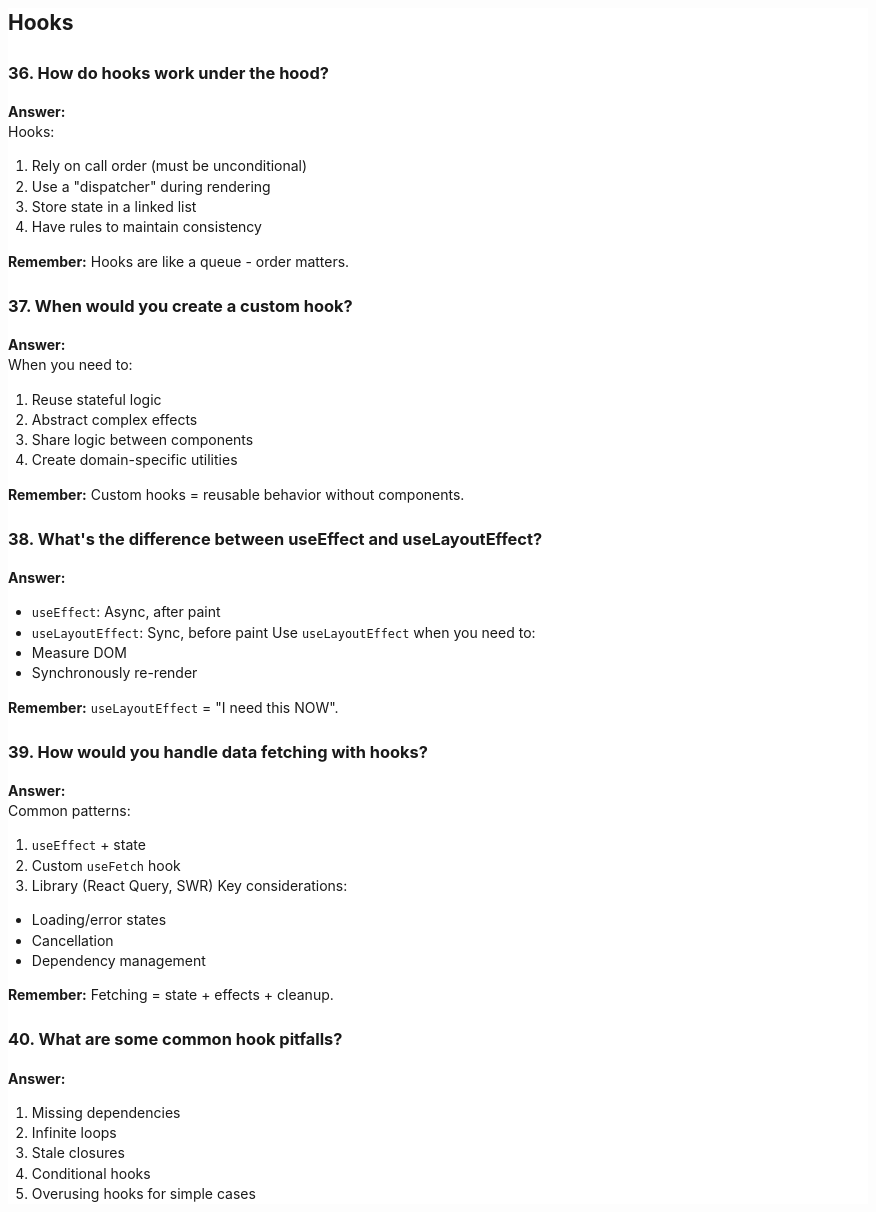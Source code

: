 ## Hooks

### 36. How do hooks work under the hood?
**Answer:**  
Hooks:
1. Rely on call order (must be unconditional)
2. Use a "dispatcher" during rendering
3. Store state in a linked list
4. Have rules to maintain consistency

**Remember:** Hooks are like a queue - order matters.

### 37. When would you create a custom hook?
**Answer:**  
When you need to:
1. Reuse stateful logic
2. Abstract complex effects
3. Share logic between components
4. Create domain-specific utilities

**Remember:** Custom hooks = reusable behavior without components.

### 38. What's the difference between useEffect and useLayoutEffect?
**Answer:**  
- `useEffect`: Async, after paint
- `useLayoutEffect`: Sync, before paint
Use `useLayoutEffect` when you need to:
- Measure DOM
- Synchronously re-render

**Remember:** `useLayoutEffect` = "I need this NOW".

### 39. How would you handle data fetching with hooks?
**Answer:**  
Common patterns:
1. `useEffect` + state
2. Custom `useFetch` hook
3. Library (React Query, SWR)
Key considerations:
- Loading/error states
- Cancellation
- Dependency management

**Remember:** Fetching = state + effects + cleanup.

### 40. What are some common hook pitfalls?
**Answer:**  
1. Missing dependencies
2. Infinite loops
3. Stale closures
4. Conditional hooks
5. Overusing hooks for simple cases

